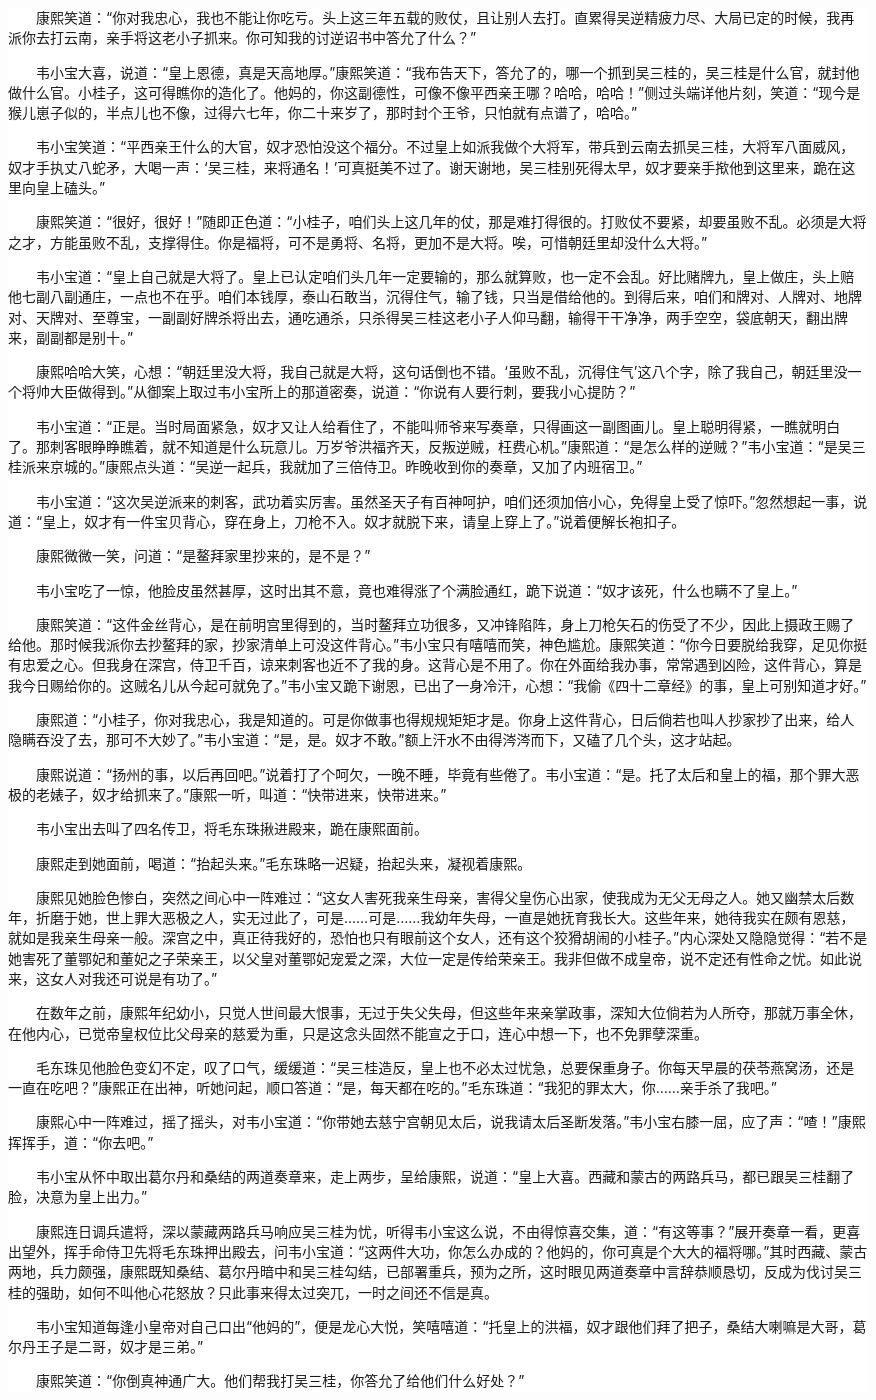 　　康熙笑道：“你对我忠心，我也不能让你吃亏。头上这三年五载的败仗，且让别人去打。直累得吴逆精疲力尽、大局已定的时候，我再派你去打云南，亲手将这老小子抓来。你可知我的讨逆诏书中答允了什么？”

　　韦小宝大喜，说道：“皇上恩德，真是天高地厚。”康熙笑道：“我布告天下，答允了的，哪一个抓到吴三桂的，吴三桂是什么官，就封他做什么官。小桂子，这可得瞧你的造化了。他妈的，你这副德性，可像不像平西亲王哪？哈哈，哈哈！”侧过头端详他片刻，笑道：“现今是猴儿崽子似的，半点儿也不像，过得六七年，你二十来岁了，那时封个王爷，只怕就有点谱了，哈哈。”

　　韦小宝笑道：“平西亲王什么的大官，奴才恐怕没这个福分。不过皇上如派我做个大将军，带兵到云南去抓吴三桂，大将军八面威风，奴才手执丈八蛇矛，大喝一声：‘吴三桂，来将通名！’可真挺美不过了。谢天谢地，吴三桂别死得太早，奴才要亲手揿他到这里来，跪在这里向皇上磕头。”

　　康熙笑道：“很好，很好！”随即正色道：“小桂子，咱们头上这几年的仗，那是难打得很的。打败仗不要紧，却要虽败不乱。必须是大将之才，方能虽败不乱，支撑得住。你是福将，可不是勇将、名将，更加不是大将。唉，可惜朝廷里却没什么大将。”

　　韦小宝道：“皇上自己就是大将了。皇上已认定咱们头几年一定要输的，那么就算败，也一定不会乱。好比赌牌九，皇上做庄，头上赔他七副八副通庄，一点也不在乎。咱们本钱厚，泰山石敢当，沉得住气，输了钱，只当是借给他的。到得后来，咱们和牌对、人牌对、地牌对、天牌对、至尊宝，一副副好牌杀将出去，通吃通杀，只杀得吴三桂这老小子人仰马翻，输得干干净净，两手空空，袋底朝天，翻出牌来，副副都是别十。”

　　康熙哈哈大笑，心想：“朝廷里没大将，我自己就是大将，这句话倒也不错。‘虽败不乱，沉得住气’这八个字，除了我自己，朝廷里没一个将帅大臣做得到。”从御案上取过韦小宝所上的那道密奏，说道：“你说有人要行刺，要我小心提防？”

　　韦小宝道：“正是。当时局面紧急，奴才又让人给看住了，不能叫师爷来写奏章，只得画这一副图画儿。皇上聪明得紧，一瞧就明白了。那刺客眼睁睁瞧着，就不知道是什么玩意儿。万岁爷洪福齐天，反叛逆贼，枉费心机。”康熙道：“是怎么样的逆贼？”韦小宝道：“是吴三桂派来京城的。”康熙点头道：“吴逆一起兵，我就加了三倍侍卫。昨晚收到你的奏章，又加了内班宿卫。”

　　韦小宝道：“这次吴逆派来的刺客，武功着实厉害。虽然圣天子有百神呵护，咱们还须加倍小心，免得皇上受了惊吓。”忽然想起一事，说道：“皇上，奴才有一件宝贝背心，穿在身上，刀枪不入。奴才就脱下来，请皇上穿上了。”说着便解长袍扣子。

　　康熙微微一笑，问道：“是鳌拜家里抄来的，是不是？”

　　韦小宝吃了一惊，他脸皮虽然甚厚，这时出其不意，竟也难得涨了个满脸通红，跪下说道：“奴才该死，什么也瞒不了皇上。”

　　康熙笑道：“这件金丝背心，是在前明宫里得到的，当时鳌拜立功很多，又冲锋陷阵，身上刀枪矢石的伤受了不少，因此上摄政王赐了给他。那时候我派你去抄鳌拜的家，抄家清单上可没这件背心。”韦小宝只有嘻嘻而笑，神色尴尬。康熙笑道：“你今日要脱给我穿，足见你挺有忠爱之心。但我身在深宫，侍卫千百，谅来刺客也近不了我的身。这背心是不用了。你在外面给我办事，常常遇到凶险，这件背心，算是我今日赐给你的。这贼名儿从今起可就免了。”韦小宝又跪下谢恩，已出了一身冷汗，心想：“我偷《四十二章经》的事，皇上可别知道才好。”

　　康熙道：“小桂子，你对我忠心，我是知道的。可是你做事也得规规矩矩才是。你身上这件背心，日后倘若也叫人抄家抄了出来，给人隐瞒吞没了去，那可不大妙了。”韦小宝道：“是，是。奴才不敢。”额上汗水不由得涔涔而下，又磕了几个头，这才站起。

　　康熙说道：“扬州的事，以后再回吧。”说着打了个呵欠，一晚不睡，毕竟有些倦了。韦小宝道：“是。托了太后和皇上的福，那个罪大恶极的老婊子，奴才给抓来了。”康熙一听，叫道：“快带进来，快带进来。”

　　韦小宝出去叫了四名传卫，将毛东珠揪进殿来，跪在康熙面前。

　　康熙走到她面前，喝道：“抬起头来。”毛东珠略一迟疑，抬起头来，凝视着康熙。

　　康熙见她脸色惨白，突然之间心中一阵难过：“这女人害死我亲生母亲，害得父皇伤心出家，使我成为无父无母之人。她又幽禁太后数年，折磨于她，世上罪大恶极之人，实无过此了，可是……可是……我幼年失母，一直是她抚育我长大。这些年来，她待我实在颇有恩慈，就如是我亲生母亲一般。深宫之中，真正待我好的，恐怕也只有眼前这个女人，还有这个狡猾胡闹的小桂子。”内心深处又隐隐觉得：“若不是她害死了董鄂妃和董妃之子荣亲王，以父皇对董鄂妃宠爱之深，大位一定是传给荣亲王。我非但做不成皇帝，说不定还有性命之忧。如此说来，这女人对我还可说是有功了。”

　　在数年之前，康熙年纪幼小，只觉人世间最大恨事，无过于失父失母，但这些年来亲掌政事，深知大位倘若为人所夺，那就万事全休，在他内心，已觉帝皇权位比父母亲的慈爱为重，只是这念头固然不能宣之于口，连心中想一下，也不免罪孽深重。

　　毛东珠见他脸色变幻不定，叹了口气，缓缓道：“吴三桂造反，皇上也不必太过忧急，总要保重身子。你每天早晨的茯苓燕窝汤，还是一直在吃吧？”康熙正在出神，听她问起，顺口答道：“是，每天都在吃的。”毛东珠道：“我犯的罪太大，你……亲手杀了我吧。”

　　康熙心中一阵难过，摇了摇头，对韦小宝道：“你带她去慈宁宫朝见太后，说我请太后圣断发落。”韦小宝右膝一屈，应了声：“喳！”康熙挥挥手，道：“你去吧。”

　　韦小宝从怀中取出葛尔丹和桑结的两道奏章来，走上两步，呈给康熙，说道：“皇上大喜。西藏和蒙古的两路兵马，都已跟吴三桂翻了脸，决意为皇上出力。”

　　康熙连日调兵遣将，深以蒙藏两路兵马响应吴三桂为忧，听得韦小宝这么说，不由得惊喜交集，道：“有这等事？”展开奏章一看，更喜出望外，挥手命侍卫先将毛东珠押出殿去，问韦小宝道：“这两件大功，你怎么办成的？他妈的，你可真是个大大的福将哪。”其时西藏、蒙古两地，兵力颇强，康熙既知桑结、葛尔丹暗中和吴三桂勾结，已部署重兵，预为之所，这时眼见两道奏章中言辞恭顺恳切，反成为伐讨吴三桂的强助，如何不叫他心花怒放？只此事来得太过突兀，一时之间还不信是真。

　　韦小宝知道每逢小皇帝对自己口出“他妈的”，便是龙心大悦，笑嘻嘻道：“托皇上的洪福，奴才跟他们拜了把子，桑结大喇嘛是大哥，葛尔丹王子是二哥，奴才是三弟。”

　　康熙笑道：“你倒真神通广大。他们帮我打吴三桂，你答允了给他们什么好处？”

